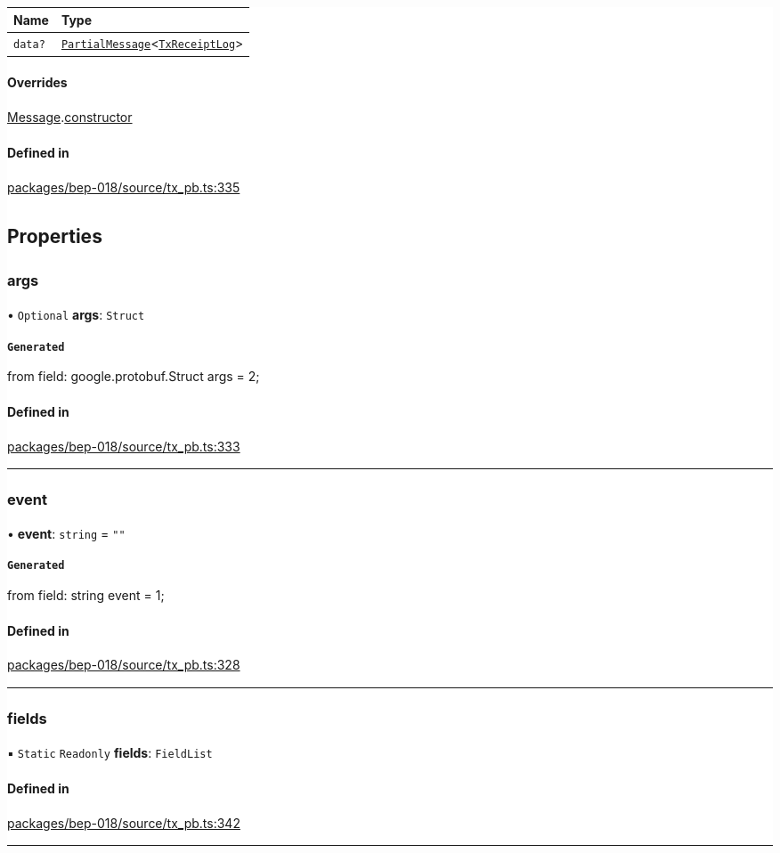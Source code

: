 | Name | Type |
| :------ | :------ |
| `data?` | [`PartialMessage`](../README.md#partialmessage)<[`TxReceiptLog`](TxReceiptLog.md)\> |

#### Overrides

[Message](Message.md).[constructor](Message.md#constructor)

#### Defined in

[packages/bep-018/source/tx_pb.ts:335](https://github.com/bearmint/bearmint/blob/main/packages/bep-018/source/tx_pb.ts#L335)

## Properties

### args

• `Optional` **args**: `Struct`

**`Generated`**

from field: google.protobuf.Struct args = 2;

#### Defined in

[packages/bep-018/source/tx_pb.ts:333](https://github.com/bearmint/bearmint/blob/main/packages/bep-018/source/tx_pb.ts#L333)

___

### event

• **event**: `string` = `""`

**`Generated`**

from field: string event = 1;

#### Defined in

[packages/bep-018/source/tx_pb.ts:328](https://github.com/bearmint/bearmint/blob/main/packages/bep-018/source/tx_pb.ts#L328)

___

### fields

▪ `Static` `Readonly` **fields**: `FieldList`

#### Defined in

[packages/bep-018/source/tx_pb.ts:342](https://github.com/bearmint/bearmint/blob/main/packages/bep-018/source/tx_pb.ts#L342)

___
